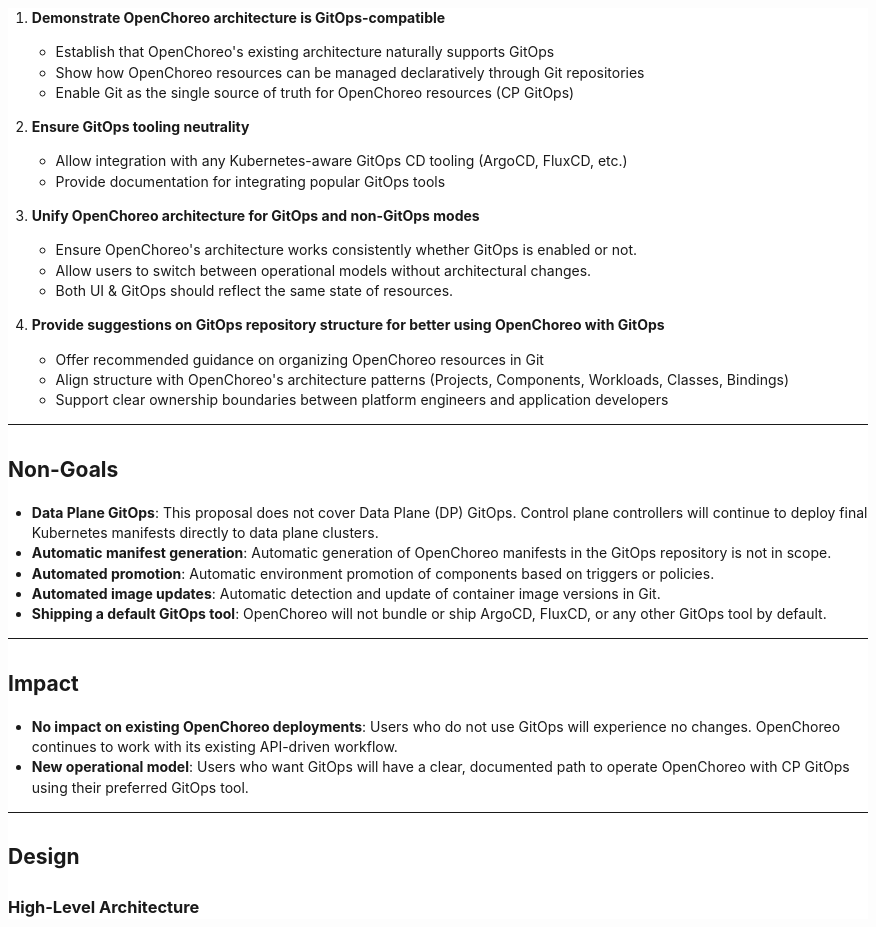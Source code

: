 1. **Demonstrate OpenChoreo architecture is GitOps-compatible**
    - Establish that OpenChoreo's existing architecture naturally supports GitOps
    - Show how OpenChoreo resources can be managed declaratively through Git repositories
    - Enable Git as the single source of truth for OpenChoreo resources (CP GitOps)

2. **Ensure GitOps tooling neutrality**
    - Allow integration with any Kubernetes-aware GitOps CD tooling (ArgoCD, FluxCD, etc.)
    - Provide documentation for integrating popular GitOps tools

3. **Unify OpenChoreo architecture for GitOps and non-GitOps modes**
    - Ensure OpenChoreo's architecture works consistently whether GitOps is enabled or not.
    - Allow users to switch between operational models without architectural changes.
    - Both UI & GitOps should reflect the same state of resources.

4. **Provide suggestions on GitOps repository structure for better using OpenChoreo with GitOps**
    - Offer recommended guidance on organizing OpenChoreo resources in Git
    - Align structure with OpenChoreo's architecture patterns (Projects, Components, Workloads, Classes, Bindings)
    - Support clear ownership boundaries between platform engineers and application developers

---

## Non-Goals

- **Data Plane GitOps**: This proposal does not cover Data Plane (DP) GitOps. Control plane controllers will continue to deploy final Kubernetes manifests directly to data plane clusters.
- **Automatic manifest generation**: Automatic generation of OpenChoreo manifests in the GitOps repository is not in scope.
- **Automated promotion**: Automatic environment promotion of components based on triggers or policies.
- **Automated image updates**: Automatic detection and update of container image versions in Git.
- **Shipping a default GitOps tool**: OpenChoreo will not bundle or ship ArgoCD, FluxCD, or any other GitOps tool by default.

---

## Impact

- **No impact on existing OpenChoreo deployments**: Users who do not use GitOps will experience no changes. OpenChoreo continues to work with its existing API-driven workflow.
- **New operational model**: Users who want GitOps will have a clear, documented path to operate OpenChoreo with CP GitOps using their preferred GitOps tool.

---

## Design

### High-Level Architecture
